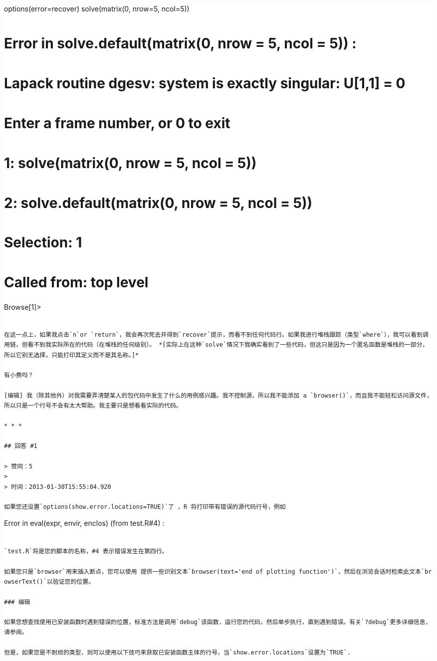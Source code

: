 ```

```
options(error=recover)
solve(matrix(0, nrow=5, ncol=5))

# Error in solve.default(matrix(0, nrow = 5, ncol = 5)) : 
#   Lapack routine dgesv: system is exactly singular: U[1,1] = 0
# 
# Enter a frame number, or 0 to exit   
# 
# 1: solve(matrix(0, nrow = 5, ncol = 5))
# 2: solve.default(matrix(0, nrow = 5, ncol = 5))
# 
# Selection: 1
# Called from: top level 
Browse[1]> 
```

在这一点上，如果我点击`n`or `return`，我会再次死去并得到`recover`提示，而看不到任何代码行。如果我进行堆栈跟踪（类型`where`），我可以看到调用链，但看不到我实际所在的代码（在堆栈的任何级别）。 *[实际上在这种`solve`情况下我确实看到了一些代码，但这只是因为一个匿名函数是堆栈的一部分，所以它别无选择，只能打印其定义而不是其名称。]*

有小费吗？

[编辑] 我（除其他外）对我需要弄清楚某人的包代码中发生了什么的用例感兴趣。我不控制源，所以我不能添加 a `browser()`，而且我不能轻松访问源文件，所以只是一个行号不会有太大帮助。我主要只是想看看实际的代码。

* * *

## 回答 #1

> 赞同：5
> 
> 时间：2013-01-30T15:55:04.920

如果您还设置`options(show.error.locations=TRUE)`了 ，R 将打印带有错误的源代码行号，例如

```
Error in eval(expr, envir, enclos) (from test.R#4) : 
```

`test.R`将是您的脚本的名称，#4 表示错误发生在第四行。

如果您只是`browser`用来插入断点，您可以使用 提供一些识别文本`browser(text='end of plotting function')`，然后在浏览会话时检索此文本`browserText()`以验证您的位置。

### 编辑

如果您想查找使用已安装函数时遇到错误的位置，标准方法是调用`debug`该函数，运行您的代码，然后单步执行，直到遇到错误。有关`?debug`更多详细信息，请参阅。

但是，如果您是不耐烦的类型，则可以使用以下技巧来获取已安装函数主体的行号，当`show.error.locations`设置为`TRUE`.

```